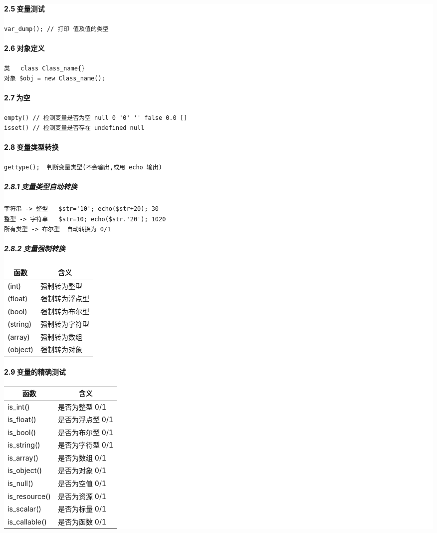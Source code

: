 #### 2.5 变量测试
    var_dump(); // 打印 值及值的类型
    
#### 2.6 对象定义
    类   class Class_name{}
    对象 $obj = new Class_name();
    
#### 2.7 为空
    empty() // 检测变量是否为空 null 0 '0' '' false 0.0 []
    isset() // 检测变量是否存在 undefined null
    
#### 2.8 变量类型转换
    gettype();  判断变量类型(不会输出,或用 echo 输出)
    
##### 2.8.1 变量类型自动转换
    字符串 -> 整型   $str='10'; echo($str+20); 30
    整型 -> 字符串   $str=10; echo($str.'20'); 1020
    所有类型 -> 布尔型  自动转换为 0/1
    
##### 2.8.2 变量强制转换
| 函数 | 含义 |
| --- | --- |
| (int) | 强制转为整型 |
| (float) | 强制转为浮点型 |
| (bool)  | 强制转为布尔型 |
| (string)| 强制转为字符型 |
| (array) | 强制转为数组 |
| (object)| 强制转为对象 |

#### 2.9 变量的精确测试
| 函数 | 含义 |
| --- | --- |
| is_int() | 是否为整型 0/1 |
| is_float() | 是否为浮点型 0/1 |
| is_bool()  | 是否为布尔型 0/1 |
| is_string()| 是否为字符型 0/1 |
| is_array() | 是否为数组 0/1 |
| is_object()| 是否为对象 0/1 |
| is_null()  | 是否为空值 0/1 |
| is_resource() | 是否为资源 0/1 |
| is_scalar()| 是否为标量 0/1 |
| is_callable() | 是否为函数 0/1 |
